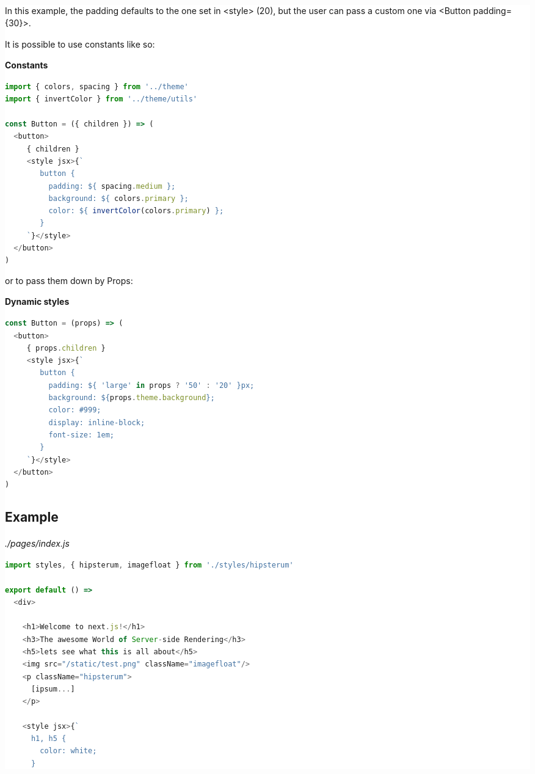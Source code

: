 In this example, the padding defaults to the one set in \<style\> (20), but the user can pass a custom one via \<Button padding={30}\>.


It is possible to use constants like so:

__Constants__
```js
import { colors, spacing } from '../theme'
import { invertColor } from '../theme/utils'

const Button = ({ children }) => (
  <button>
     { children }
     <style jsx>{`
        button {
          padding: ${ spacing.medium };
          background: ${ colors.primary };
          color: ${ invertColor(colors.primary) };
        }
     `}</style>
  </button>
)
```

or to pass them down by Props:

__Dynamic styles__
```js
const Button = (props) => (
  <button>
     { props.children }
     <style jsx>{`
        button {
          padding: ${ 'large' in props ? '50' : '20' }px;
          background: ${props.theme.background};
          color: #999;
          display: inline-block;
          font-size: 1em;
        }
     `}</style>
  </button>
)
```

## Example

_./pages/index.js_

```js
import styles, { hipsterum, imagefloat } from './styles/hipsterum'

export default () =>
  <div>

    <h1>Welcome to next.js!</h1>
    <h3>The awesome World of Server-side Rendering</h3>
    <h5>lets see what this is all about</h5>
    <img src="/static/test.png" className="imagefloat"/>
    <p className="hipsterum">
      [ipsum...]
    </p>

    <style jsx>{`
      h1, h5 {
        color: white;
      }
```